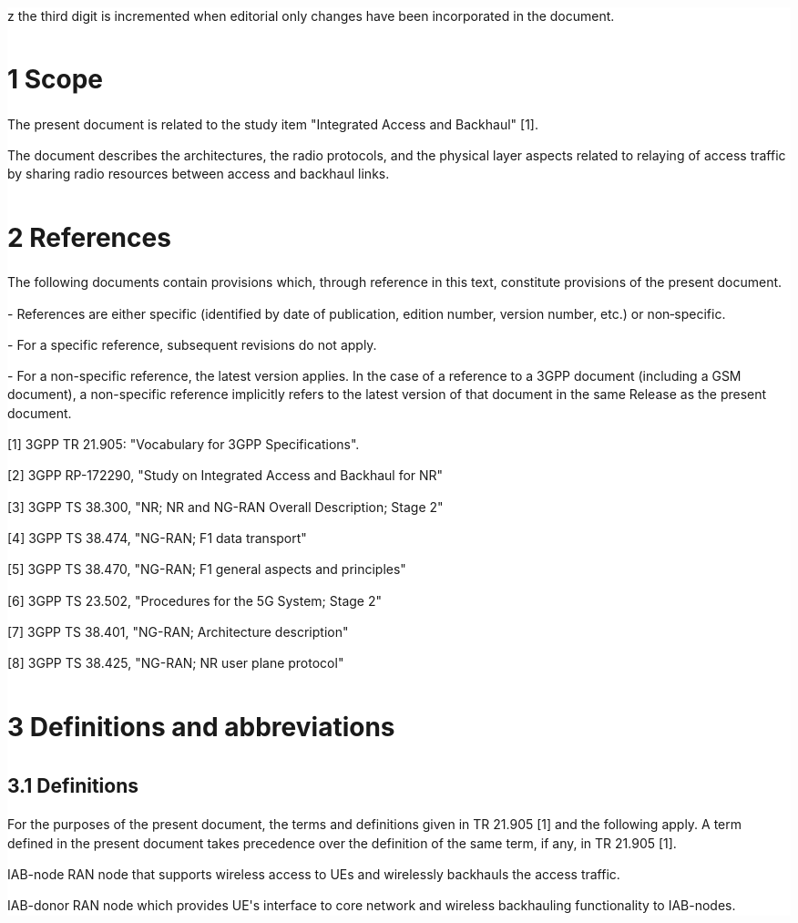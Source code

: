 z the third digit is incremented when editorial only changes have been
incorporated in the document.

1 Scope
=======

The present document is related to the study item \"Integrated Access
and Backhaul\" \[1\].

The document describes the architectures, the radio protocols, and the
physical layer aspects related to relaying of access traffic by sharing
radio resources between access and backhaul links.

2 References
============

The following documents contain provisions which, through reference in
this text, constitute provisions of the present document.

\- References are either specific (identified by date of publication,
edition number, version number, etc.) or non‑specific.

\- For a specific reference, subsequent revisions do not apply.

\- For a non-specific reference, the latest version applies. In the case
of a reference to a 3GPP document (including a GSM document), a
non-specific reference implicitly refers to the latest version of that
document in the same Release as the present document.

\[1\] 3GPP TR 21.905: \"Vocabulary for 3GPP Specifications\".

\[2\] 3GPP RP-172290, \"Study on Integrated Access and Backhaul for NR\"

\[3\] 3GPP TS 38.300, \"NR; NR and NG-RAN Overall Description; Stage 2\"

\[4\] 3GPP TS 38.474, \"NG-RAN; F1 data transport\"

\[5\] 3GPP TS 38.470, \"NG-RAN; F1 general aspects and principles\"

\[6\] 3GPP TS 23.502, \"Procedures for the 5G System; Stage 2\"

\[7\] 3GPP TS 38.401, \"NG-RAN; Architecture description\"

\[8\] 3GPP TS 38.425, \"NG-RAN; NR user plane protocol\"

3 Definitions and abbreviations
===============================

3.1 Definitions
---------------

For the purposes of the present document, the terms and definitions
given in TR 21.905 \[1\] and the following apply. A term defined in the
present document takes precedence over the definition of the same term,
if any, in TR 21.905 \[1\].

IAB-node RAN node that supports wireless access to UEs and wirelessly
backhauls the access traffic.

IAB-donor RAN node which provides UE\'s interface to core network and
wireless backhauling functionality to IAB-nodes.
